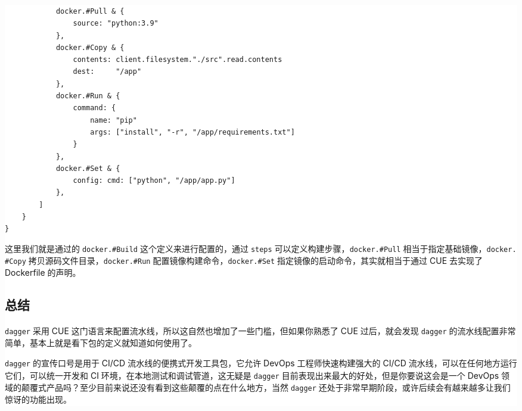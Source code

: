 ```cue
            docker.#Pull & {
                source: "python:3.9"
            },
            docker.#Copy & {
                contents: client.filesystem."./src".read.contents
                dest:     "/app"
            },
            docker.#Run & {
                command: {
                    name: "pip"
                    args: ["install", "-r", "/app/requirements.txt"]
                }
            },
            docker.#Set & {
                config: cmd: ["python", "/app/app.py"]
            },
        ]
    }
}
```

这里我们就是通过的 `docker.#Build` 这个定义来进行配置的，通过 `steps` 可以定义构建步骤，`docker.#Pull` 相当于指定基础镜像，`docker.#Copy` 拷贝源码文件目录，`docker.#Run` 配置镜像构建命令，`docker.#Set` 指定镜像的启动命令，其实就相当于通过 CUE 去实现了 Dockerfile 的声明。

## 总结

`dagger` 采用 CUE 这门语言来配置流水线，所以这自然也增加了一些门槛，但如果你熟悉了 CUE 过后，就会发现 `dagger` 的流水线配置非常简单，基本上就是看下包的定义就知道如何使用了。

`dagger` 的宣传口号是用于 CI/CD 流水线的便携式开发工具包，它允许 DevOps 工程师快速构建强大的 CI/CD 流水线，可以在任何地方运行它们，可以统一开发和 CI 环境，在本地测试和调试管道，这无疑是 `dagger` 目前表现出来最大的好处，但是你要说这会是一个 DevOps 领域的颠覆式产品吗？至少目前来说还没有看到这些颠覆的点在什么地方，当然 `dagger` 还处于非常早期阶段，或许后续会有越来越多让我们惊讶的功能出现。

